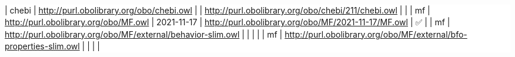 | chebi           | http://purl.obolibrary.org/obo/chebi.owl                                                   |                                                                                                                                                                                                                                                                                                                                                                                                                                                                                                                                                                                                                                                                                                                                                                                                                                                                                                                                                                                                                              | http://purl.obolibrary.org/obo/chebi/211/chebi.owl                                          |                  |
| mf              | http://purl.obolibrary.org/obo/MF.owl                                                      | 2021-11-17                                                                                                                                                                                                                                                                                                                                                                                                                                                                                                                                                                                                                                                                                                                                                                                                                                                                                                                                                                                                                   | http://purl.obolibrary.org/obo/MF/2021-11-17/MF.owl                                         | ✅               |
| mf              | http://purl.obolibrary.org/obo/MF/external/behavior-slim.owl                               |                                                                                                                                                                                                                                                                                                                                                                                                                                                                                                                                                                                                                                                                                                                                                                                                                                                                                                                                                                                                                              |                                                                                             |                  |
| mf              | http://purl.obolibrary.org/obo/MF/external/bfo-properties-slim.owl                         |                                                                                                                                                                                                                                                                                                                                                                                                                                                                                                                                                                                                                                                                                                                                                                                                                                                                                                                                                                                                                              |                                                                                             |                  |